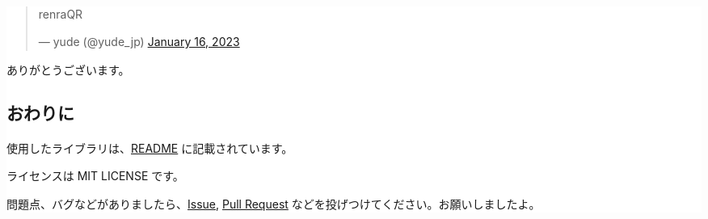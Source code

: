 <blockquote class="twitter-tweet"><p lang="in" dir="ltr">renraQR</p>&mdash; yude (@yude_jp) <a href="https://twitter.com/yude_jp/status/1614859742622683136?ref_src=twsrc%5Etfw">January 16, 2023</a></blockquote> <script async src="https://platform.twitter.com/widgets.js" charset="utf-8"></script>

ありがとうございます。

## おわりに

使用したライブラリは、[README](https://github.com/sasakulab/vcardtoqr/blob/main/README.md) に記載されています。

ライセンスは MIT LICENSE です。

問題点、バグなどがありましたら、[Issue](https://github.com/sasakulab/vcardtoqr/issues), [Pull Request](https://github.com/sasakulab/vcardtoqr/pulls) などを投げつけてください。お願いしましたよ。
